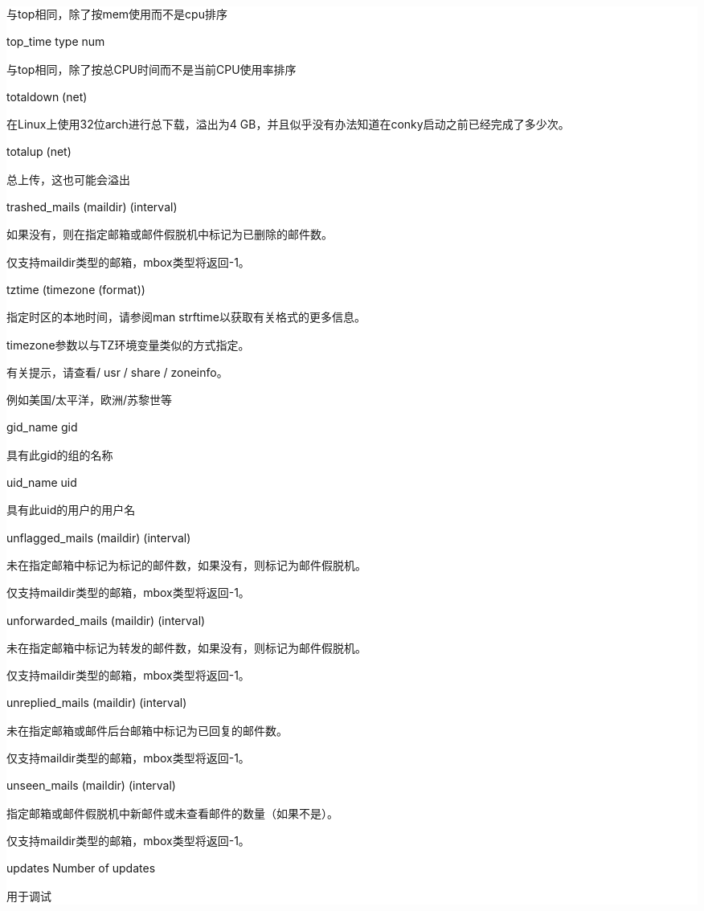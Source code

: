 与top相同，除了按mem使用而不是cpu排序

top_time type num

与top相同，除了按总CPU时间而不是当前CPU使用率排序

totaldown (net)

在Linux上使用32位arch进行总下载，溢出为4 GB，并且似乎没有办法知道在conky启动之前已经完成了多少次。

totalup (net)

总上传，这也可能会溢出

trashed_mails (maildir) (interval)

如果没有，则在指定邮箱或邮件假脱机中标记为已删除的邮件数。

仅支持maildir类型的邮箱，mbox类型将返回-1。

tztime (timezone (format))

指定时区的本地时间，请参阅man strftime以获取有关格式的更多信息。

timezone参数以与TZ环境变量类似的方式指定。

有关提示，请查看/ usr / share / zoneinfo。

例如美国/太平洋，欧洲/苏黎世等

gid_name gid

具有此gid的组的名称

uid_name uid

具有此uid的用户的用户名

unflagged_mails (maildir) (interval)

未在指定邮箱中标记为标记的邮件数，如果没有，则标记为邮件假脱机。

仅支持maildir类型的邮箱，mbox类型将返回-1。

unforwarded_mails (maildir) (interval)

未在指定邮箱中标记为转发的邮件数，如果没有，则标记为邮件假脱机。

仅支持maildir类型的邮箱，mbox类型将返回-1。

unreplied_mails (maildir) (interval)

未在指定邮箱或邮件后台邮箱中标记为已回复的邮件数。

仅支持maildir类型的邮箱，mbox类型将返回-1。

unseen_mails (maildir) (interval)

指定邮箱或邮件假脱机中新邮件或未查看邮件的数量（如果不是）。

仅支持maildir类型的邮箱，mbox类型将返回-1。

updates Number of updates

用于调试
